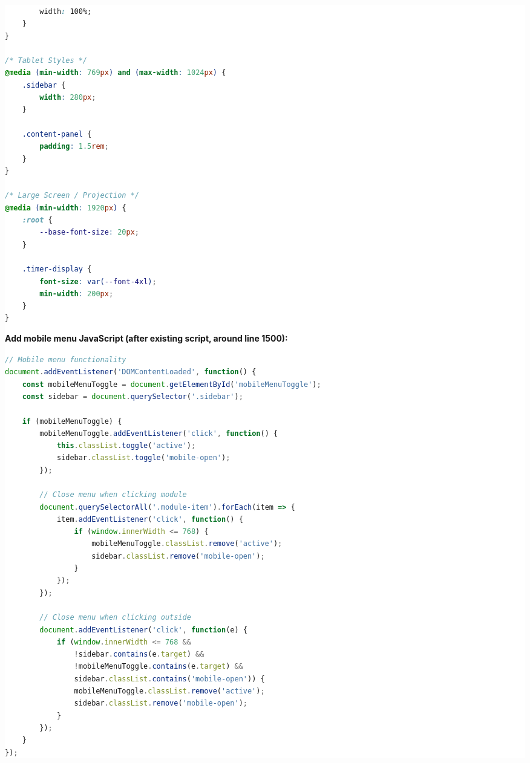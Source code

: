 ```css
        width: 100%;
    }
}

/* Tablet Styles */
@media (min-width: 769px) and (max-width: 1024px) {
    .sidebar {
        width: 280px;
    }
    
    .content-panel {
        padding: 1.5rem;
    }
}

/* Large Screen / Projection */
@media (min-width: 1920px) {
    :root {
        --base-font-size: 20px;
    }
    
    .timer-display {
        font-size: var(--font-4xl);
        min-width: 200px;
    }
}
```

**Add mobile menu JavaScript (after existing script, around line 1500):**
```javascript
// Mobile menu functionality
document.addEventListener('DOMContentLoaded', function() {
    const mobileMenuToggle = document.getElementById('mobileMenuToggle');
    const sidebar = document.querySelector('.sidebar');
    
    if (mobileMenuToggle) {
        mobileMenuToggle.addEventListener('click', function() {
            this.classList.toggle('active');
            sidebar.classList.toggle('mobile-open');
        });
        
        // Close menu when clicking module
        document.querySelectorAll('.module-item').forEach(item => {
            item.addEventListener('click', function() {
                if (window.innerWidth <= 768) {
                    mobileMenuToggle.classList.remove('active');
                    sidebar.classList.remove('mobile-open');
                }
            });
        });
        
        // Close menu when clicking outside
        document.addEventListener('click', function(e) {
            if (window.innerWidth <= 768 && 
                !sidebar.contains(e.target) && 
                !mobileMenuToggle.contains(e.target) &&
                sidebar.classList.contains('mobile-open')) {
                mobileMenuToggle.classList.remove('active');
                sidebar.classList.remove('mobile-open');
            }
        });
    }
});
```